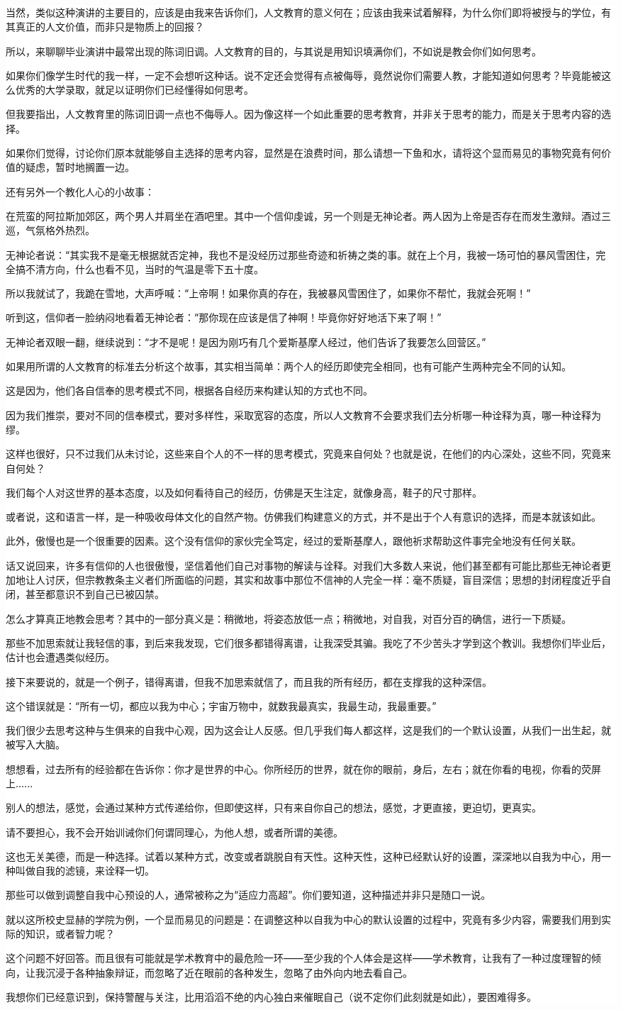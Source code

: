 当然，类似这种演讲的主要目的，应该是由我来告诉你们，人文教育的意义何在；应该由我来试着解释，为什么你们即将被授与的学位，有其真正的人文价值，而非只是物质上的回报？

所以，来聊聊毕业演讲中最常出现的陈词旧调。人文教育的目的，与其说是用知识填满你们，不如说是教会你们如何思考。

如果你们像学生时代的我一样，一定不会想听这种话。说不定还会觉得有点被侮辱，竟然说你们需要人教，才能知道如何思考？毕竟能被这么优秀的大学录取，就足以证明你们已经懂得如何思考。

但我要指出，人文教育里的陈词旧调一点也不侮辱人。因为像这样一个如此重要的思考教育，并非关于思考的能力，而是关于思考内容的选择。

如果你们觉得，讨论你们原本就能够自主选择的思考内容，显然是在浪费时间，那么请想一下鱼和水，请将这个显而易见的事物究竟有何价值的疑虑，暂时地搁置一边。

还有另外一个教化人心的小故事：

在荒蛮的阿拉斯加郊区，两个男人并肩坐在酒吧里。其中一个信仰虔诚，另一个则是无神论者。两人因为上帝是否存在而发生激辩。酒过三巡，气氛格外热烈。

无神论者说：“其实我不是毫无根据就否定神，我也不是没经历过那些奇迹和祈祷之类的事。就在上个月，我被一场可怕的暴风雪困住，完全搞不清方向，什么也看不见，当时的气温是零下五十度。

所以我就试了，我跪在雪地，大声呼喊：“上帝啊！如果你真的存在，我被暴风雪困住了，如果你不帮忙，我就会死啊！”

听到这，信仰者一脸纳闷地看着无神论者：“那你现在应该是信了神啊！毕竟你好好地活下来了啊！”

无神论者双眼一翻，继续说到：“才不是呢！是因为刚巧有几个爱斯基摩人经过，他们告诉了我要怎么回营区。”

如果用所谓的人文教育的标准去分析这个故事，其实相当简单：两个人的经历即使完全相同，也有可能产生两种完全不同的认知。

这是因为，他们各自信奉的思考模式不同，根据各自经历来构建认知的方式也不同。

因为我们推崇，要对不同的信奉模式，要对多样性，采取宽容的态度，所以人文教育不会要求我们去分析哪一种诠释为真，哪一种诠释为缪。

这样也很好，只不过我们从未讨论，这些来自个人的不一样的思考模式，究竟来自何处？也就是说，在他们的内心深处，这些不同，究竟来自何处？

我们每个人对这世界的基本态度，以及如何看待自己的经历，仿佛是天生注定，就像身高，鞋子的尺寸那样。

或者说，这和语言一样，是一种吸收母体文化的自然产物。仿佛我们构建意义的方式，并不是出于个人有意识的选择，而是本就该如此。

此外，傲慢也是一个很重要的因素。这个没有信仰的家伙完全笃定，经过的爱斯基摩人，跟他祈求帮助这件事完全地没有任何关联。

话又说回来，许多有信仰的人也很傲慢，坚信着他们自己对事物的解读与诠释。对我们大多数人来说，他们甚至都有可能比那些无神论者更加地让人讨厌，但宗教教条主义者们所面临的问题，其实和故事中那位不信神的人完全一样：毫不质疑，盲目深信；思想的封闭程度近乎自闭，甚至都意识不到自己已被囚禁。

怎么才算真正地教会思考？其中的一部分真义是：稍微地，将姿态放低一点；稍微地，对自我，对百分百的确信，进行一下质疑。

那些不加思索就让我轻信的事，到后来我发现，它们很多都错得离谱，让我深受其骗。我吃了不少苦头才学到这个教训。我想你们毕业后，估计也会遭遇类似经历。

接下来要说的，就是一个例子，错得离谱，但我不加思索就信了，而且我的所有经历，都在支撑我的这种深信。

这个错误就是：“所有一切，都应以我为中心；宇宙万物中，就数我最真实，我最生动，我最重要。”

我们很少去思考这种与生俱来的自我中心观，因为这会让人反感。但几乎我们每人都这样，这是我们的一个默认设置，从我们一出生起，就被写入大脑。

想想看，过去所有的经验都在告诉你：你才是世界的中心。你所经历的世界，就在你的眼前，身后，左右；就在你看的电视，你看的荧屏上......

别人的想法，感觉，会通过某种方式传递给你，但即使这样，只有来自你自己的想法，感觉，才更直接，更迫切，更真实。

请不要担心，我不会开始训诫你们何谓同理心，为他人想，或者所谓的美德。

这也无关美德，而是一种选择。试着以某种方式，改变或者跳脱自有天性。这种天性，这种已经默认好的设置，深深地以自我为中心，用一种叫做自我的滤镜，来诠释一切。

那些可以做到调整自我中心预设的人，通常被称之为“适应力高超”。你们要知道，这种描述并非只是随口一说。

就以这所校史显赫的学院为例，一个显而易见的问题是：在调整这种以自我为中心的默认设置的过程中，究竟有多少内容，需要我们用到实际的知识，或者智力呢？

这个问题不好回答。而且很有可能就是学术教育中的最危险一环——至少我的个人体会是这样——学术教育，让我有了一种过度理智的倾向，让我沉浸于各种抽象辩证，而忽略了近在眼前的各种发生，忽略了由外向内地去看自己。

我想你们已经意识到，保持警醒与关注，比用滔滔不绝的内心独白来催眠自己（说不定你们此刻就是如此），要困难得多。
